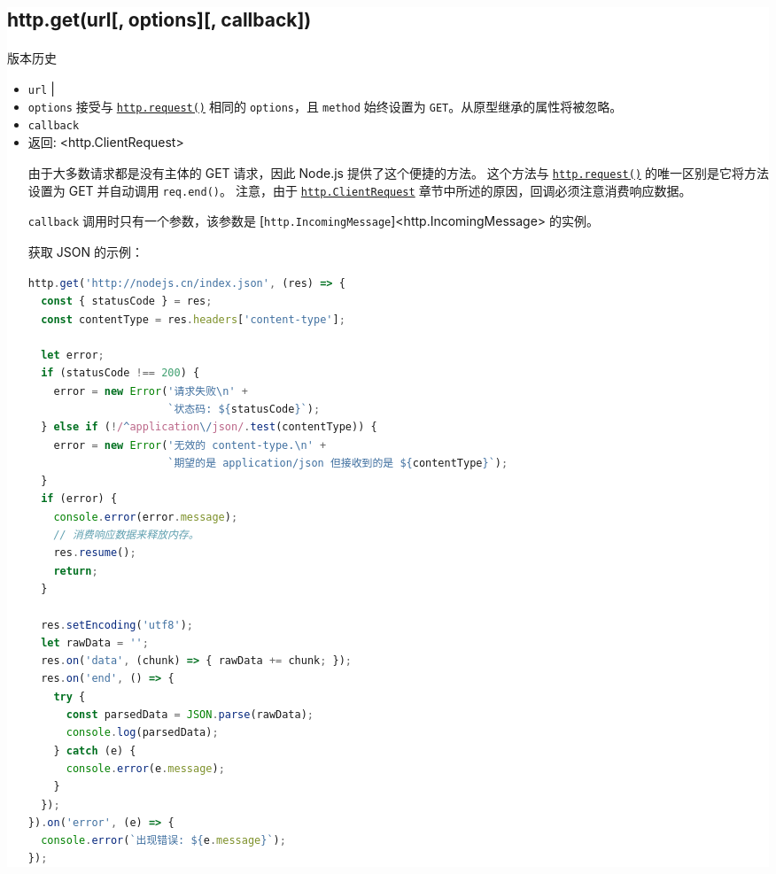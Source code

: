 ## http.get(url[, options][, callback])

版本历史

- `url` <string> | <URL>
- `options` <Object>  接受与 [`http.request()`](http://nodejs.cn/s/d1myoL) 相同的 `options`，且 `method` 始终设置为 `GET`。从原型继承的属性将被忽略。
- `callback` <Function>
- 返回: <http.ClientRequest>

由于大多数请求都是没有主体的 GET 请求，因此 Node.js 提供了这个便捷的方法。 这个方法与 [`http.request()`](http://nodejs.cn/s/d1myoL) 的唯一区别是它将方法设置为 GET 并自动调用 `req.end()`。 注意，由于 [`http.ClientRequest`](http://nodejs.cn/s/2F5RHd) 章节中所述的原因，回调必须注意消费响应数据。

`callback` 调用时只有一个参数，该参数是 [`http.IncomingMessage`]<http.IncomingMessage> 的实例。

获取 JSON 的示例：

```js
http.get('http://nodejs.cn/index.json', (res) => {
  const { statusCode } = res;
  const contentType = res.headers['content-type'];

  let error;
  if (statusCode !== 200) {
    error = new Error('请求失败\n' +
                      `状态码: ${statusCode}`);
  } else if (!/^application\/json/.test(contentType)) {
    error = new Error('无效的 content-type.\n' +
                      `期望的是 application/json 但接收到的是 ${contentType}`);
  }
  if (error) {
    console.error(error.message);
    // 消费响应数据来释放内存。
    res.resume();
    return;
  }

  res.setEncoding('utf8');
  let rawData = '';
  res.on('data', (chunk) => { rawData += chunk; });
  res.on('end', () => {
    try {
      const parsedData = JSON.parse(rawData);
      console.log(parsedData);
    } catch (e) {
      console.error(e.message);
    }
  });
}).on('error', (e) => {
  console.error(`出现错误: ${e.message}`);
});
```
